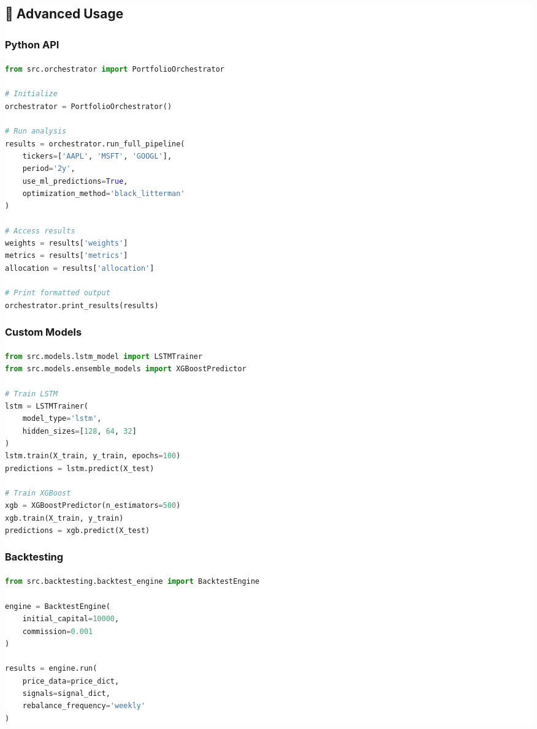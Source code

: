 
## 🔧 Advanced Usage

### Python API

```python
from src.orchestrator import PortfolioOrchestrator

# Initialize
orchestrator = PortfolioOrchestrator()

# Run analysis
results = orchestrator.run_full_pipeline(
    tickers=['AAPL', 'MSFT', 'GOOGL'],
    period='2y',
    use_ml_predictions=True,
    optimization_method='black_litterman'
)

# Access results
weights = results['weights']
metrics = results['metrics']
allocation = results['allocation']

# Print formatted output
orchestrator.print_results(results)
```

### Custom Models

```python
from src.models.lstm_model import LSTMTrainer
from src.models.ensemble_models import XGBoostPredictor

# Train LSTM
lstm = LSTMTrainer(
    model_type='lstm',
    hidden_sizes=[128, 64, 32]
)
lstm.train(X_train, y_train, epochs=100)
predictions = lstm.predict(X_test)

# Train XGBoost
xgb = XGBoostPredictor(n_estimators=500)
xgb.train(X_train, y_train)
predictions = xgb.predict(X_test)
```

### Backtesting

```python
from src.backtesting.backtest_engine import BacktestEngine

engine = BacktestEngine(
    initial_capital=10000,
    commission=0.001
)

results = engine.run(
    price_data=price_dict,
    signals=signal_dict,
    rebalance_frequency='weekly'
)

```